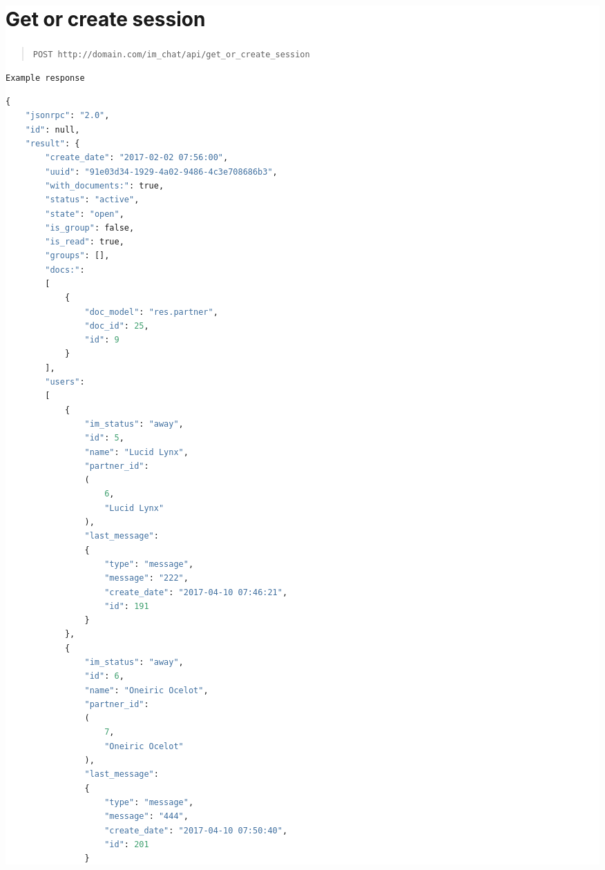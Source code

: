 # Get or create session

> `POST http://domain.com/im_chat/api/get_or_create_session`

```
Example response
```

```python
{
    "jsonrpc": "2.0",
    "id": null,
    "result": {
        "create_date": "2017-02-02 07:56:00",
        "uuid": "91e03d34-1929-4a02-9486-4c3e708686b3",
        "with_documents:": true,
        "status": "active",
        "state": "open",
        "is_group": false,
        "is_read": true,
        "groups": [],
        "docs:":
        [
            {
                "doc_model": "res.partner",
                "doc_id": 25,
                "id": 9
            }
        ],
        "users":
        [
            {
                "im_status": "away",
                "id": 5,
                "name": "Lucid Lynx",
                "partner_id":
                (
                    6,
                    "Lucid Lynx"
                ),
                "last_message": 
                {
                    "type": "message",
                    "message": "222", 
                    "create_date": "2017-04-10 07:46:21", 
                    "id": 191
                }
            },
            {
                "im_status": "away",
                "id": 6,
                "name": "Oneiric Ocelot",
                "partner_id":
                (
                    7,
                    "Oneiric Ocelot"
                ),
                "last_message": 
                {
                    "type": "message",
                    "message": "444", 
                    "create_date": "2017-04-10 07:50:40", 
                    "id": 201
                }
```